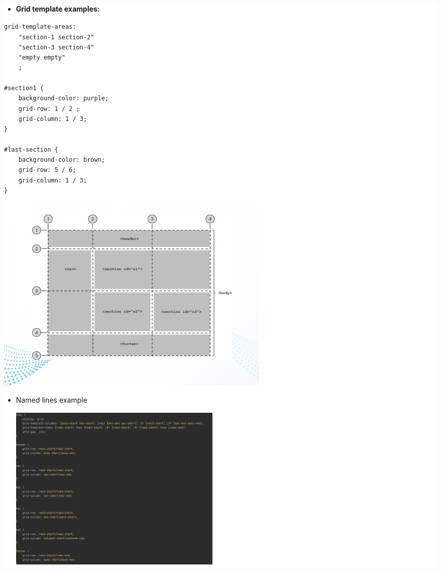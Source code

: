 - **Grid template examples:**

```
grid-template-areas:
    "section-1 section-2"
    "section-3 section-4"
    "empty empty"
    ;

#section1 {
    background-color: purple;
    grid-row: 1 / 2 ;
    grid-column: 1 / 3;
}

#last-section {
    background-color: brown;
    grid-row: 5 / 6;
    grid-column: 1 / 3;
}
```

![alt text](image-8.png)

- Named lines example

    ![alt text](image-9.png)
